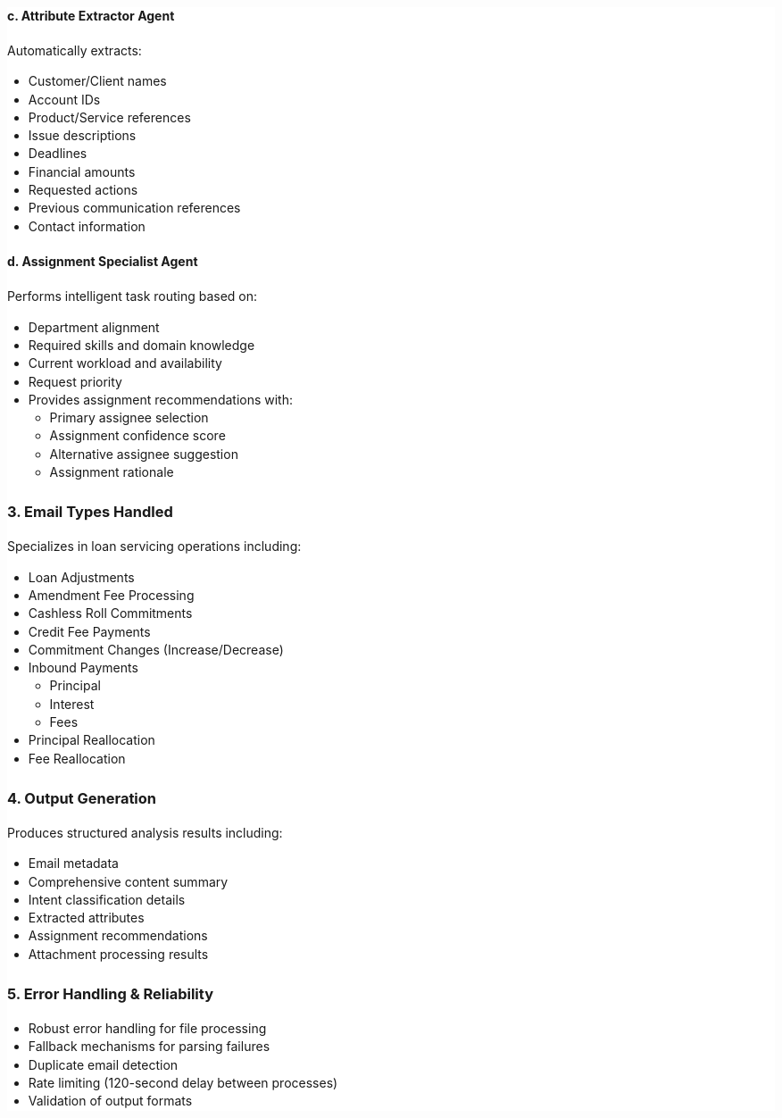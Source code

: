#### c. Attribute Extractor Agent
Automatically extracts:
- Customer/Client names
- Account IDs
- Product/Service references
- Issue descriptions
- Deadlines
- Financial amounts
- Requested actions
- Previous communication references
- Contact information

#### d. Assignment Specialist Agent
Performs intelligent task routing based on:
- Department alignment
- Required skills and domain knowledge
- Current workload and availability
- Request priority
- Provides assignment recommendations with:
  - Primary assignee selection
  - Assignment confidence score
  - Alternative assignee suggestion
  - Assignment rationale

### 3. Email Types Handled
Specializes in loan servicing operations including:
- Loan Adjustments
- Amendment Fee Processing
- Cashless Roll Commitments
- Credit Fee Payments
- Commitment Changes (Increase/Decrease)
- Inbound Payments
  - Principal
  - Interest
  - Fees
- Principal Reallocation
- Fee Reallocation

### 4. Output Generation
Produces structured analysis results including:
- Email metadata
- Comprehensive content summary
- Intent classification details
- Extracted attributes
- Assignment recommendations
- Attachment processing results

### 5. Error Handling & Reliability
- Robust error handling for file processing
- Fallback mechanisms for parsing failures
- Duplicate email detection
- Rate limiting (120-second delay between processes)
- Validation of output formats
